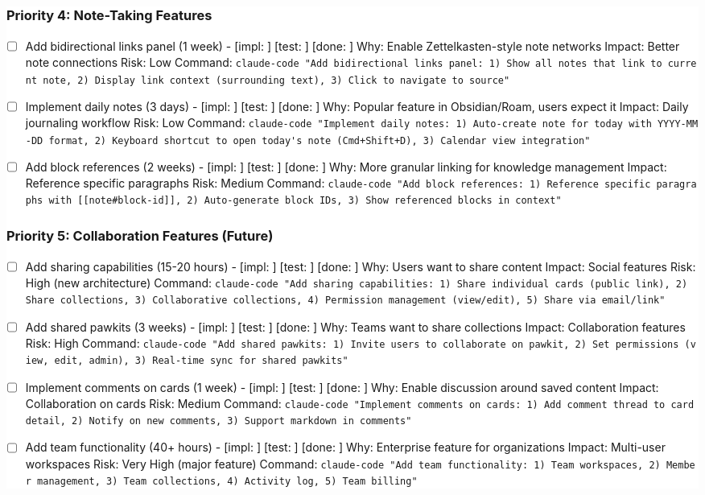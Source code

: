### Priority 4: Note-Taking Features

- [ ] Add bidirectional links panel (1 week) - [impl: ] [test: ] [done: ]
  Why: Enable Zettelkasten-style note networks
  Impact: Better note connections
  Risk: Low
  Command: `claude-code "Add bidirectional links panel: 1) Show all notes that link to current note, 2) Display link context (surrounding text), 3) Click to navigate to source"`

- [ ] Implement daily notes (3 days) - [impl: ] [test: ] [done: ]
  Why: Popular feature in Obsidian/Roam, users expect it
  Impact: Daily journaling workflow
  Risk: Low
  Command: `claude-code "Implement daily notes: 1) Auto-create note for today with YYYY-MM-DD format, 2) Keyboard shortcut to open today's note (Cmd+Shift+D), 3) Calendar view integration"`

- [ ] Add block references (2 weeks) - [impl: ] [test: ] [done: ]
  Why: More granular linking for knowledge management
  Impact: Reference specific paragraphs
  Risk: Medium
  Command: `claude-code "Add block references: 1) Reference specific paragraphs with [[note#block-id]], 2) Auto-generate block IDs, 3) Show referenced blocks in context"`

### Priority 5: Collaboration Features (Future)

- [ ] Add sharing capabilities (15-20 hours) - [impl: ] [test: ] [done: ]
  Why: Users want to share content
  Impact: Social features
  Risk: High (new architecture)
  Command: `claude-code "Add sharing capabilities: 1) Share individual cards (public link), 2) Share collections, 3) Collaborative collections, 4) Permission management (view/edit), 5) Share via email/link"`

- [ ] Add shared pawkits (3 weeks) - [impl: ] [test: ] [done: ]
  Why: Teams want to share collections
  Impact: Collaboration features
  Risk: High
  Command: `claude-code "Add shared pawkits: 1) Invite users to collaborate on pawkit, 2) Set permissions (view, edit, admin), 3) Real-time sync for shared pawkits"`

- [ ] Implement comments on cards (1 week) - [impl: ] [test: ] [done: ]
  Why: Enable discussion around saved content
  Impact: Collaboration on cards
  Risk: Medium
  Command: `claude-code "Implement comments on cards: 1) Add comment thread to card detail, 2) Notify on new comments, 3) Support markdown in comments"`

- [ ] Add team functionality (40+ hours) - [impl: ] [test: ] [done: ]
  Why: Enterprise feature for organizations
  Impact: Multi-user workspaces
  Risk: Very High (major feature)
  Command: `claude-code "Add team functionality: 1) Team workspaces, 2) Member management, 3) Team collections, 4) Activity log, 5) Team billing"`
